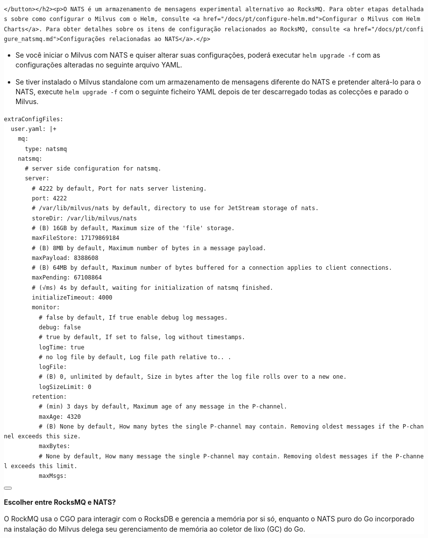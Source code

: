     </button></h2><p>O NATS é um armazenamento de mensagens experimental alternativo ao RocksMQ. Para obter etapas detalhadas sobre como configurar o Milvus com o Helm, consulte <a href="/docs/pt/configure-helm.md">Configurar o Milvus com Helm Charts</a>. Para obter detalhes sobre os itens de configuração relacionados ao RocksMQ, consulte <a href="/docs/pt/configure_natsmq.md">Configurações relacionadas ao NATS</a>.</p>
<ul>
<li><p>Se você iniciar o Milvus com NATS e quiser alterar suas configurações, poderá executar <code translate="no">helm upgrade -f</code> com as configurações alteradas no seguinte arquivo YAML.</p></li>
<li><p>Se tiver instalado o Milvus standalone com um armazenamento de mensagens diferente do NATS e pretender alterá-lo para o NATS, execute <code translate="no">helm upgrade -f</code> com o seguinte ficheiro YAML depois de ter descarregado todas as colecções e parado o Milvus.</p></li>
</ul>
<pre><code translate="no" class="language-yaml">extraConfigFiles:
  user.yaml: |+
    mq:
      <span class="hljs-built_in">type</span>: natsmq
    natsmq:
      <span class="hljs-comment"># server side configuration for natsmq.</span>
      server: 
        <span class="hljs-comment"># 4222 by default, Port for nats server listening.</span>
        port: <span class="hljs-number">4222</span> 
        <span class="hljs-comment"># /var/lib/milvus/nats by default, directory to use for JetStream storage of nats.</span>
        storeDir: /var/lib/milvus/nats 
        <span class="hljs-comment"># (B) 16GB by default, Maximum size of the &#x27;file&#x27; storage.</span>
        maxFileStore: <span class="hljs-number">17179869184</span> 
        <span class="hljs-comment"># (B) 8MB by default, Maximum number of bytes in a message payload.</span>
        maxPayload: <span class="hljs-number">8388608</span> 
        <span class="hljs-comment"># (B) 64MB by default, Maximum number of bytes buffered for a connection applies to client connections.</span>
        maxPending: <span class="hljs-number">67108864</span> 
        <span class="hljs-comment"># (√ms) 4s by default, waiting for initialization of natsmq finished.</span>
        initializeTimeout: <span class="hljs-number">4000</span> 
        monitor:
          <span class="hljs-comment"># false by default, If true enable debug log messages.</span>
          debug: false 
          <span class="hljs-comment"># true by default, If set to false, log without timestamps.</span>
          logTime: true 
          <span class="hljs-comment"># no log file by default, Log file path relative to.. .</span>
          logFile: 
          <span class="hljs-comment"># (B) 0, unlimited by default, Size in bytes after the log file rolls over to a new one.</span>
          logSizeLimit: <span class="hljs-number">0</span> 
        retention:
          <span class="hljs-comment"># (min) 3 days by default, Maximum age of any message in the P-channel.</span>
          maxAge: <span class="hljs-number">4320</span> 
          <span class="hljs-comment"># (B) None by default, How many bytes the single P-channel may contain. Removing oldest messages if the P-channel exceeds this size.</span>
          maxBytes:
          <span class="hljs-comment"># None by default, How many message the single P-channel may contain. Removing oldest messages if the P-channel exceeds this limit.    </span>
          maxMsgs: 
<button class="copy-code-btn"></button></code></pre>
<div class="alert note">
<p><strong>Escolher entre RocksMQ e NATS?</strong></p>
<p>O RockMQ usa o CGO para interagir com o RocksDB e gerencia a memória por si só, enquanto o NATS puro do Go incorporado na instalação do Milvus delega seu gerenciamento de memória ao coletor de lixo (GC) do Go.</p>